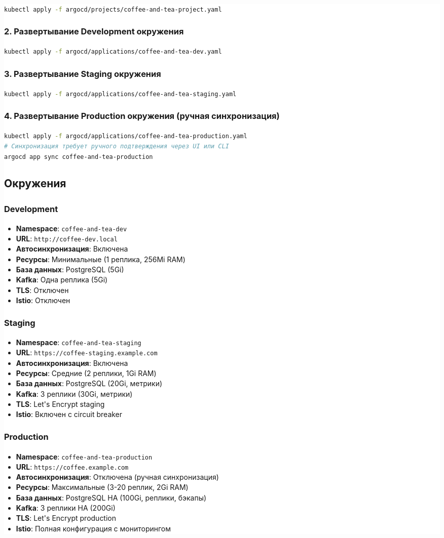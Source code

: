 ```bash
kubectl apply -f argocd/projects/coffee-and-tea-project.yaml
```

### 2. Развертывание Development окружения

```bash
kubectl apply -f argocd/applications/coffee-and-tea-dev.yaml
```

### 3. Развертывание Staging окружения

```bash
kubectl apply -f argocd/applications/coffee-and-tea-staging.yaml
```

### 4. Развертывание Production окружения (ручная синхронизация)

```bash
kubectl apply -f argocd/applications/coffee-and-tea-production.yaml
# Синхронизация требует ручного подтверждения через UI или CLI
argocd app sync coffee-and-tea-production
```

## Окружения

### Development
- **Namespace**: `coffee-and-tea-dev`
- **URL**: `http://coffee-dev.local`
- **Автосинхронизация**: Включена
- **Ресурсы**: Минимальные (1 реплика, 256Mi RAM)
- **База данных**: PostgreSQL (5Gi)
- **Kafka**: Одна реплика (5Gi)
- **TLS**: Отключен
- **Istio**: Отключен

### Staging
- **Namespace**: `coffee-and-tea-staging`
- **URL**: `https://coffee-staging.example.com`
- **Автосинхронизация**: Включена
- **Ресурсы**: Средние (2 реплики, 1Gi RAM)
- **База данных**: PostgreSQL (20Gi, метрики)
- **Kafka**: 3 реплики (30Gi, метрики)
- **TLS**: Let's Encrypt staging
- **Istio**: Включен с circuit breaker

### Production
- **Namespace**: `coffee-and-tea-production`
- **URL**: `https://coffee.example.com`
- **Автосинхронизация**: Отключена (ручная синхронизация)
- **Ресурсы**: Максимальные (3-20 реплик, 2Gi RAM)
- **База данных**: PostgreSQL HA (100Gi, реплики, бэкапы)
- **Kafka**: 3 реплики HA (200Gi)
- **TLS**: Let's Encrypt production
- **Istio**: Полная конфигурация с мониторингом
